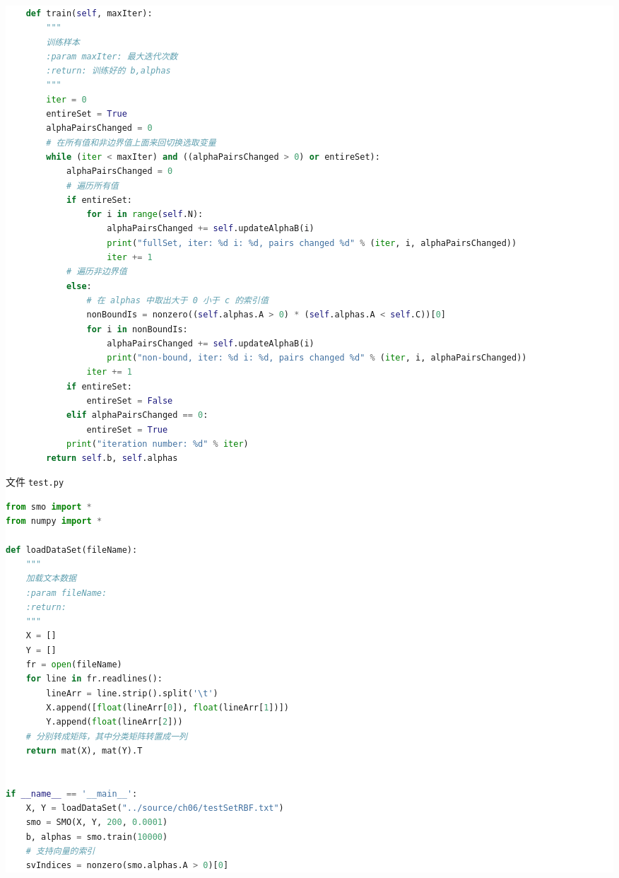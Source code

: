 ```python
    def train(self, maxIter):
        """
        训练样本
        :param maxIter: 最大迭代次数
        :return: 训练好的 b,alphas
        """
        iter = 0
        entireSet = True
        alphaPairsChanged = 0
        # 在所有值和非边界值上面来回切换选取变量
        while (iter < maxIter) and ((alphaPairsChanged > 0) or entireSet):
            alphaPairsChanged = 0
            # 遍历所有值
            if entireSet:
                for i in range(self.N):
                    alphaPairsChanged += self.updateAlphaB(i)
                    print("fullSet, iter: %d i: %d, pairs changed %d" % (iter, i, alphaPairsChanged))
                    iter += 1
            # 遍历非边界值
            else:
                # 在 alphas 中取出大于 0 小于 c 的索引值
                nonBoundIs = nonzero((self.alphas.A > 0) * (self.alphas.A < self.C))[0]
                for i in nonBoundIs:
                    alphaPairsChanged += self.updateAlphaB(i)
                    print("non-bound, iter: %d i: %d, pairs changed %d" % (iter, i, alphaPairsChanged))
                iter += 1
            if entireSet:
                entireSet = False
            elif alphaPairsChanged == 0:
                entireSet = True
            print("iteration number: %d" % iter)
        return self.b, self.alphas
```

文件 ```test.py```
```python
from smo import *
from numpy import *

def loadDataSet(fileName):
    """
    加载文本数据
    :param fileName:
    :return:
    """
    X = []
    Y = []
    fr = open(fileName)
    for line in fr.readlines():
        lineArr = line.strip().split('\t')
        X.append([float(lineArr[0]), float(lineArr[1])])
        Y.append(float(lineArr[2]))
    # 分别转成矩阵，其中分类矩阵转置成一列
    return mat(X), mat(Y).T


if __name__ == '__main__':
    X, Y = loadDataSet("../source/ch06/testSetRBF.txt")
    smo = SMO(X, Y, 200, 0.0001)
    b, alphas = smo.train(10000)
    # 支持向量的索引
    svIndices = nonzero(smo.alphas.A > 0)[0]
```

[href1]: https://pan.baidu.com/s/1Gc7BDmNyBfGQlfVvhzyZFw
[href2]: /2019/04/10/ml-svm-smo/
[img1]: /images/post/ml/svm-test-set.jpg
[img2]: /images/post/ml/svm-test.jpg